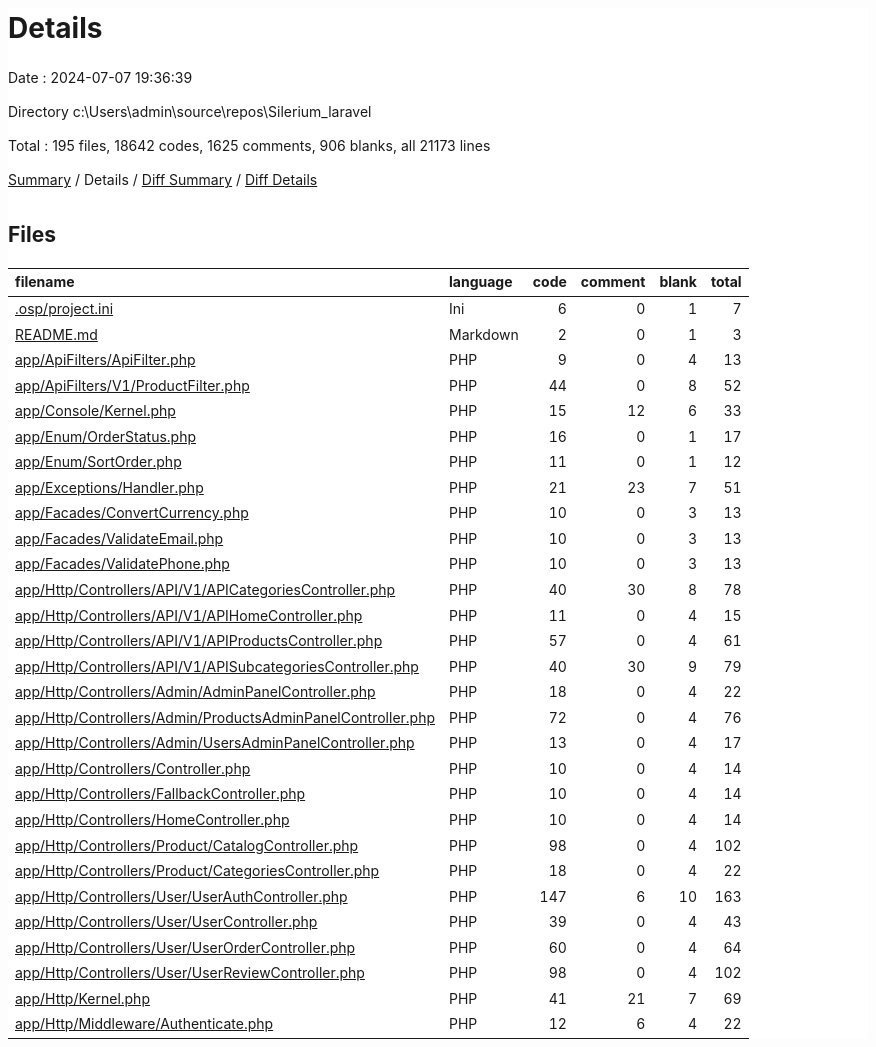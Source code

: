 # Details

Date : 2024-07-07 19:36:39

Directory c:\\Users\\admin\\source\\repos\\Silerium_laravel

Total : 195 files,  18642 codes, 1625 comments, 906 blanks, all 21173 lines

[Summary](results.md) / Details / [Diff Summary](diff.md) / [Diff Details](diff-details.md)

## Files
| filename | language | code | comment | blank | total |
| :--- | :--- | ---: | ---: | ---: | ---: |
| [.osp/project.ini](/.osp/project.ini) | Ini | 6 | 0 | 1 | 7 |
| [README.md](/README.md) | Markdown | 2 | 0 | 1 | 3 |
| [app/ApiFilters/ApiFilter.php](/app/ApiFilters/ApiFilter.php) | PHP | 9 | 0 | 4 | 13 |
| [app/ApiFilters/V1/ProductFilter.php](/app/ApiFilters/V1/ProductFilter.php) | PHP | 44 | 0 | 8 | 52 |
| [app/Console/Kernel.php](/app/Console/Kernel.php) | PHP | 15 | 12 | 6 | 33 |
| [app/Enum/OrderStatus.php](/app/Enum/OrderStatus.php) | PHP | 16 | 0 | 1 | 17 |
| [app/Enum/SortOrder.php](/app/Enum/SortOrder.php) | PHP | 11 | 0 | 1 | 12 |
| [app/Exceptions/Handler.php](/app/Exceptions/Handler.php) | PHP | 21 | 23 | 7 | 51 |
| [app/Facades/ConvertCurrency.php](/app/Facades/ConvertCurrency.php) | PHP | 10 | 0 | 3 | 13 |
| [app/Facades/ValidateEmail.php](/app/Facades/ValidateEmail.php) | PHP | 10 | 0 | 3 | 13 |
| [app/Facades/ValidatePhone.php](/app/Facades/ValidatePhone.php) | PHP | 10 | 0 | 3 | 13 |
| [app/Http/Controllers/API/V1/APICategoriesController.php](/app/Http/Controllers/API/V1/APICategoriesController.php) | PHP | 40 | 30 | 8 | 78 |
| [app/Http/Controllers/API/V1/APIHomeController.php](/app/Http/Controllers/API/V1/APIHomeController.php) | PHP | 11 | 0 | 4 | 15 |
| [app/Http/Controllers/API/V1/APIProductsController.php](/app/Http/Controllers/API/V1/APIProductsController.php) | PHP | 57 | 0 | 4 | 61 |
| [app/Http/Controllers/API/V1/APISubcategoriesController.php](/app/Http/Controllers/API/V1/APISubcategoriesController.php) | PHP | 40 | 30 | 9 | 79 |
| [app/Http/Controllers/Admin/AdminPanelController.php](/app/Http/Controllers/Admin/AdminPanelController.php) | PHP | 18 | 0 | 4 | 22 |
| [app/Http/Controllers/Admin/ProductsAdminPanelController.php](/app/Http/Controllers/Admin/ProductsAdminPanelController.php) | PHP | 72 | 0 | 4 | 76 |
| [app/Http/Controllers/Admin/UsersAdminPanelController.php](/app/Http/Controllers/Admin/UsersAdminPanelController.php) | PHP | 13 | 0 | 4 | 17 |
| [app/Http/Controllers/Controller.php](/app/Http/Controllers/Controller.php) | PHP | 10 | 0 | 4 | 14 |
| [app/Http/Controllers/FallbackController.php](/app/Http/Controllers/FallbackController.php) | PHP | 10 | 0 | 4 | 14 |
| [app/Http/Controllers/HomeController.php](/app/Http/Controllers/HomeController.php) | PHP | 10 | 0 | 4 | 14 |
| [app/Http/Controllers/Product/CatalogController.php](/app/Http/Controllers/Product/CatalogController.php) | PHP | 98 | 0 | 4 | 102 |
| [app/Http/Controllers/Product/CategoriesController.php](/app/Http/Controllers/Product/CategoriesController.php) | PHP | 18 | 0 | 4 | 22 |
| [app/Http/Controllers/User/UserAuthController.php](/app/Http/Controllers/User/UserAuthController.php) | PHP | 147 | 6 | 10 | 163 |
| [app/Http/Controllers/User/UserController.php](/app/Http/Controllers/User/UserController.php) | PHP | 39 | 0 | 4 | 43 |
| [app/Http/Controllers/User/UserOrderController.php](/app/Http/Controllers/User/UserOrderController.php) | PHP | 60 | 0 | 4 | 64 |
| [app/Http/Controllers/User/UserReviewController.php](/app/Http/Controllers/User/UserReviewController.php) | PHP | 98 | 0 | 4 | 102 |
| [app/Http/Kernel.php](/app/Http/Kernel.php) | PHP | 41 | 21 | 7 | 69 |
| [app/Http/Middleware/Authenticate.php](/app/Http/Middleware/Authenticate.php) | PHP | 12 | 6 | 4 | 22 |